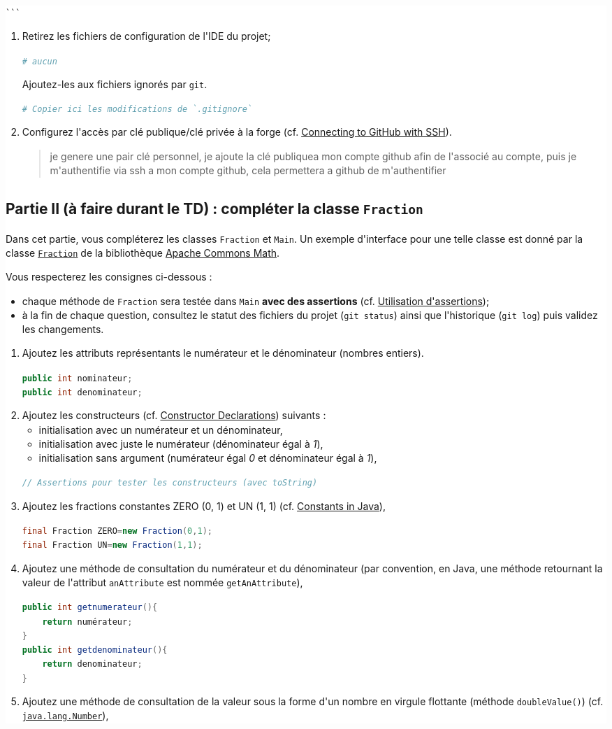     ```
1. Retirez les fichiers de configuration de l'IDE du projet;
    ```bash
    # aucun
    ```
    Ajoutez-les aux fichiers ignorés par `git`.
    ```bash
    # Copier ici les modifications de `.gitignore`
    ```
1. Configurez l'accès par clé publique/clé privée à la forge (cf. [Connecting to GitHub with SSH](https://docs.github.com/en/authentication/connecting-to-github-with-ssh)).
    > je genere une pair clé personnel, je ajoute la clé publiquea mon compte github afin de l'associé au compte, puis je m'authentifie via ssh a mon compte github, cela permettera a github de m'authentifier

## Partie II (à faire durant le TD) : compléter la classe `Fraction`
Dans cet partie, vous compléterez les classes `Fraction` et `Main`.
Un exemple d'interface pour une telle classe est donné par la classe [`Fraction`](http://commons.apache.org/proper/commons-math/javadocs/api-3.6.1/org/apache/commons/math3/fraction/Fraction.html) de la bibliothèque [Apache Commons Math](http://commons.apache.org/math/).

Vous respecterez les consignes ci-dessous :
* chaque méthode de `Fraction` sera testée dans `Main` **avec des assertions** (cf. [Utilisation d'assertions](https://koor.fr/Java/Tutorial/java_assert.wp));
* à la fin de chaque question, consultez le statut des fichiers du projet (`git status`) ainsi que l'historique (`git log`) puis validez les changements.

1. Ajoutez les attributs représentants le numérateur et le dénominateur (nombres entiers).
    ```Java
    public int nominateur;
    public int denominateur;
    ```
1. Ajoutez les constructeurs (cf. [Constructor Declarations](https://docs.oracle.com/javase/specs/jls/se19/html/jls-8.html#jls-8.8)) suivants :
    * initialisation avec un numérateur et un dénominateur,
    * initialisation avec juste le numérateur (dénominateur égal à _1_),
    * initialisation sans argument (numérateur égal _0_ et dénominateur égal à _1_),
    ```Java
    // Assertions pour tester les constructeurs (avec toString)
    ```
1. Ajoutez les fractions constantes ZERO (0, 1) et UN (1, 1) (cf. [Constants in Java](https://www.baeldung.com/java-constants-good-practices)),
    ```Java
    final Fraction ZERO=new Fraction(0,1);
    final Fraction UN=new Fraction(1,1);
    ```
1. Ajoutez une méthode de consultation du numérateur et du dénominateur (par convention, en Java, une méthode retournant la valeur de l'attribut `anAttribute` est nommée `getAnAttribute`),
    ```Java
    public int getnumerateur(){
        return numérateur;
    }
    public int getdenominateur(){
        return denominateur;
    }
    ```
1. Ajoutez une méthode de consultation de la valeur sous la forme d'un nombre en virgule flottante (méthode `doubleValue()`) (cf. [`java.lang.Number`](https://docs.oracle.com/en/java/javase/19/docs/api/java.base/java/lang/Number.html)),
   ```Java
   ```